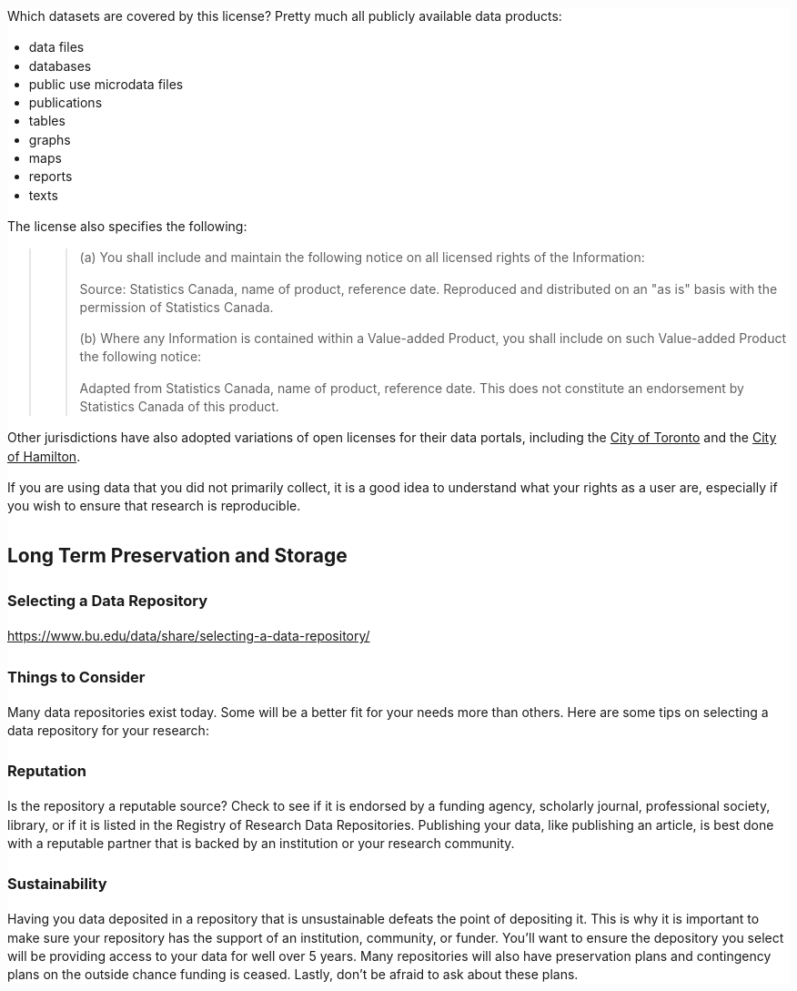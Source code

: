 Which datasets are covered by this license? Pretty much all publicly available data products:

- data files
- databases
- public use microdata files
- publications
- tables
- graphs
- maps
- reports
- texts

The license also specifies the following:

>> (a) You shall include and maintain the following notice on all licensed rights of the Information:
>>
>> Source: Statistics Canada, name of product, reference date. Reproduced and distributed on an "as is" basis with the permission of Statistics Canada.
>> 
>> (b) Where any Information is contained within a Value-added Product, you shall include on such Value-added Product the following notice:
>>
>> Adapted from Statistics Canada, name of product, reference date. This does not constitute an endorsement by Statistics Canada of this product.

Other jurisdictions have also adopted variations of open licenses for their data portals, including the [City of Toronto](https://www.toronto.ca/city-government/data-research-maps/open-data/open-data-licence/) and the [City of Hamilton](https://www.hamilton.ca/city-initiatives/strategies-actions/open-data-licence-terms-and-conditions).

If you are using data that you did not primarily collect, it is a good idea to understand what your rights as a user are, especially if you wish to ensure that research is reproducible.

## Long Term Preservation and Storage

### Selecting a Data Repository
https://www.bu.edu/data/share/selecting-a-data-repository/

### Things to Consider
Many data repositories exist today. Some will be a better fit for your needs more than others. Here are some tips on selecting a data repository for your research:

### Reputation
Is the repository a reputable source? Check to see if it is endorsed by a funding agency, scholarly journal, professional society, library, or if it is listed in the Registry of Research Data Repositories. Publishing your data, like publishing an article, is best done with a reputable partner that is backed by an institution or your research community.

### Sustainability
Having you data deposited in a repository that is unsustainable defeats the point of depositing it. This is why it is important to make sure your repository has the support of an institution, community, or funder. You’ll want to ensure the depository you select will be providing access to your data for well over 5 years. Many repositories will also have preservation plans and contingency plans on the outside chance funding is ceased. Lastly, don’t be afraid to ask about these plans.
